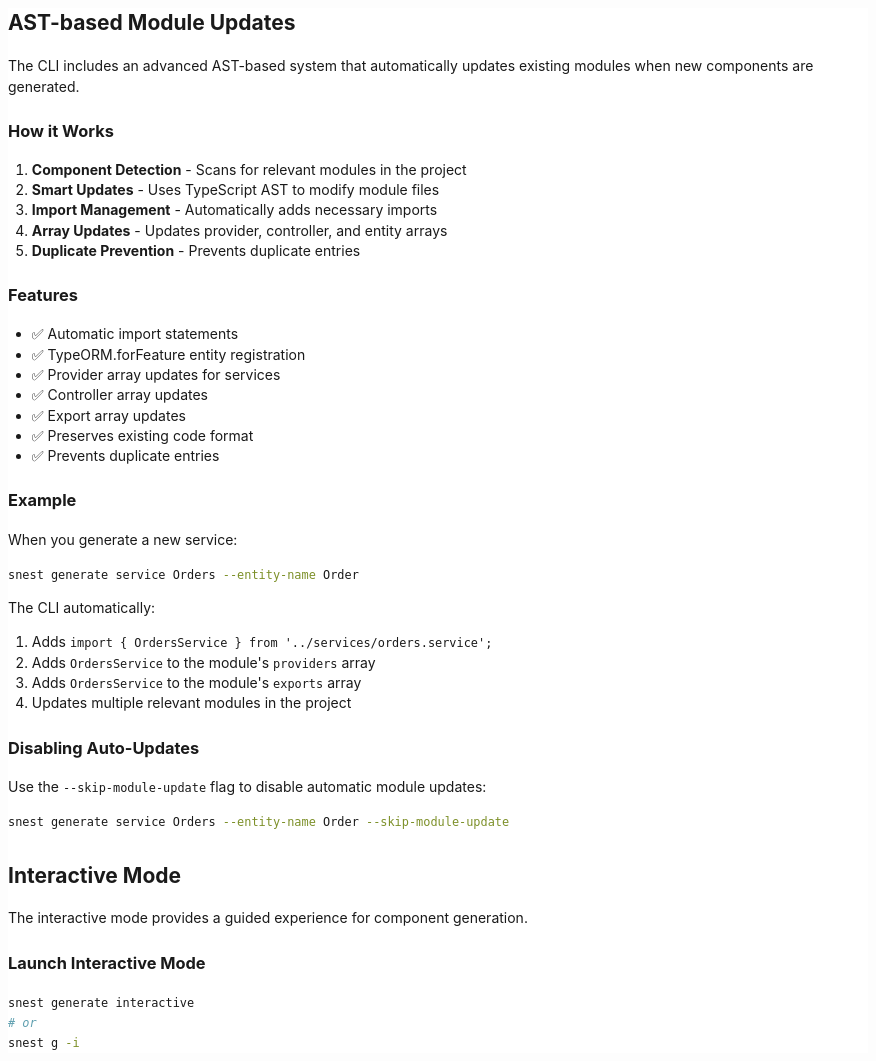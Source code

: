 ## AST-based Module Updates

The CLI includes an advanced AST-based system that automatically updates existing modules when new components are generated.

### How it Works

1. **Component Detection** - Scans for relevant modules in the project
2. **Smart Updates** - Uses TypeScript AST to modify module files
3. **Import Management** - Automatically adds necessary imports
4. **Array Updates** - Updates provider, controller, and entity arrays
5. **Duplicate Prevention** - Prevents duplicate entries

### Features

- ✅ Automatic import statements
- ✅ TypeORM.forFeature entity registration
- ✅ Provider array updates for services
- ✅ Controller array updates
- ✅ Export array updates
- ✅ Preserves existing code format
- ✅ Prevents duplicate entries

### Example

When you generate a new service:

```bash
snest generate service Orders --entity-name Order
```

The CLI automatically:
1. Adds `import { OrdersService } from '../services/orders.service';`
2. Adds `OrdersService` to the module's `providers` array
3. Adds `OrdersService` to the module's `exports` array
4. Updates multiple relevant modules in the project

### Disabling Auto-Updates

Use the `--skip-module-update` flag to disable automatic module updates:

```bash
snest generate service Orders --entity-name Order --skip-module-update
```

## Interactive Mode

The interactive mode provides a guided experience for component generation.

### Launch Interactive Mode

```bash
snest generate interactive
# or
snest g -i
```
